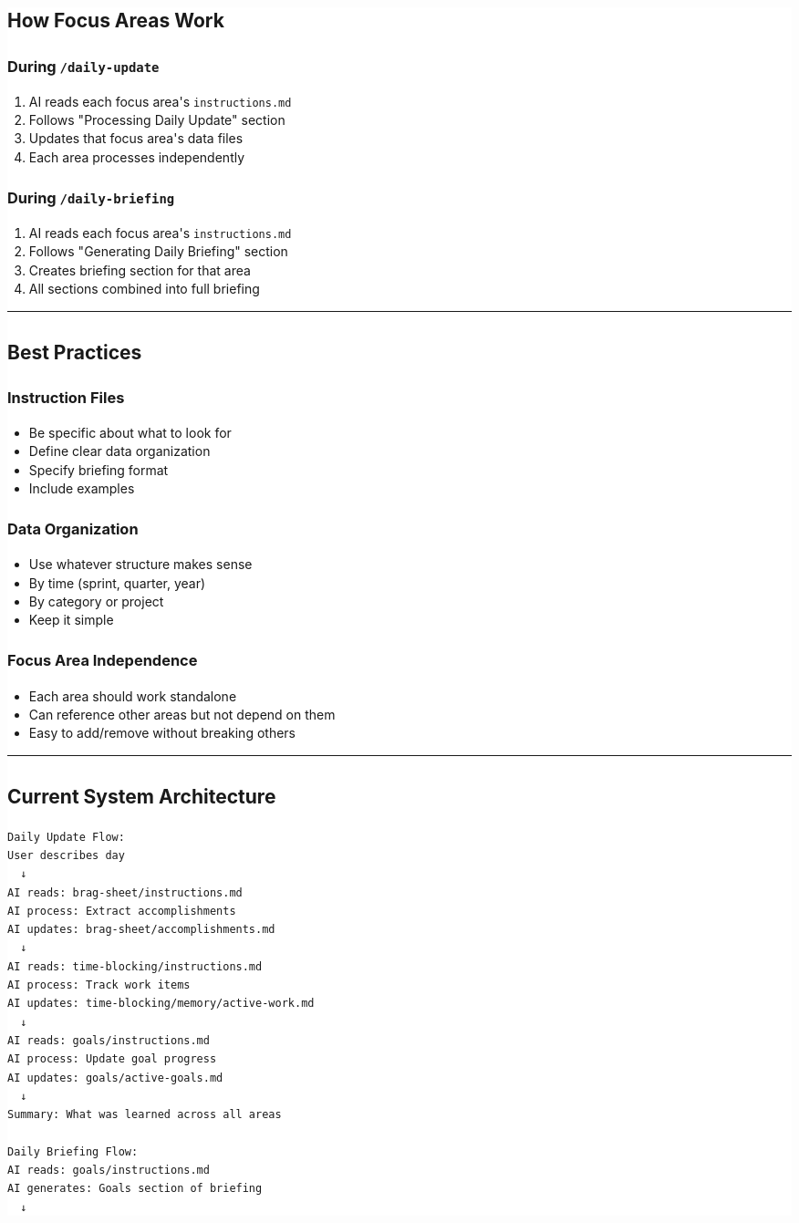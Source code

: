 ## How Focus Areas Work

### During `/daily-update`
1. AI reads each focus area's `instructions.md`
2. Follows "Processing Daily Update" section
3. Updates that focus area's data files
4. Each area processes independently

### During `/daily-briefing`
1. AI reads each focus area's `instructions.md`
2. Follows "Generating Daily Briefing" section
3. Creates briefing section for that area
4. All sections combined into full briefing

---

## Best Practices

### Instruction Files
- Be specific about what to look for
- Define clear data organization
- Specify briefing format
- Include examples

### Data Organization
- Use whatever structure makes sense
- By time (sprint, quarter, year)
- By category or project
- Keep it simple

### Focus Area Independence
- Each area should work standalone
- Can reference other areas but not depend on them
- Easy to add/remove without breaking others

---

## Current System Architecture

```
Daily Update Flow:
User describes day
  ↓
AI reads: brag-sheet/instructions.md
AI process: Extract accomplishments
AI updates: brag-sheet/accomplishments.md
  ↓
AI reads: time-blocking/instructions.md
AI process: Track work items
AI updates: time-blocking/memory/active-work.md
  ↓
AI reads: goals/instructions.md
AI process: Update goal progress
AI updates: goals/active-goals.md
  ↓
Summary: What was learned across all areas

Daily Briefing Flow:
AI reads: goals/instructions.md
AI generates: Goals section of briefing
  ↓
```